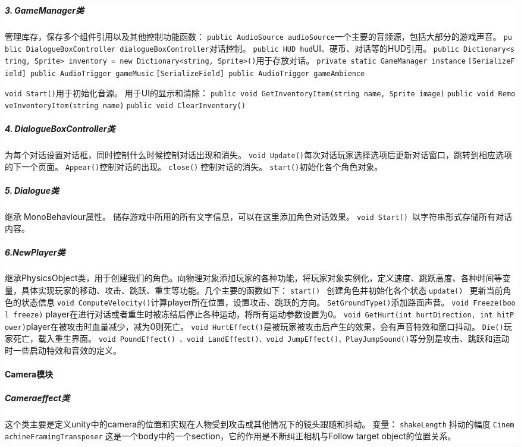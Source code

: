 ##### 3. GameManager类

管理库存，保存多个组件引用以及其他控制功能函数：
`public AudioSource audioSource`一个主要的音频源，包括大部分的游戏声音。
`public DialogueBoxController dialogueBoxController`对话控制。
`public HUD hud`UI、硬币、对话等的HUD引用。
`public Dictionary<string, Sprite> inventory = new Dictionary<string, Sprite>()`用于存放对话。
`private static GameManager instance`
`[SerializeField] public AudioTrigger gameMusic`
`[SerializeField] public AudioTrigger gameAmbience`

`void Start()`用于初始化音源。
用于UI的显示和清除：
`public void GetInventoryItem(string name, Sprite image)`
`public void RemoveInventoryItem(string name)`
`public void ClearInventory()`

##### 4. DialogueBoxController类

为每个对话设置对话框，同时控制什么时候控制对话出现和消失。
`void Update()`每次对话玩家选择选项后更新对话窗口，跳转到相应选项的下一个页面。
`Appear()`控制对话的出现。
`close()` 控制对话的消失。
`start()`初始化各个角色对象。


##### 5. Dialogue类

继承 MonoBehaviour属性。
储存游戏中所用的所有文字信息，可以在这里添加角色对话效果。
`void Start() `以字符串形式存储所有对话内容。

##### 6.NewPlayer类

继承PhysicsObject类，用于创建我们的角色。向物理对象添加玩家的各种功能，将玩家对象实例化，定义速度、跳跃高度、各种时间等变量，具体实现玩家的移动、攻击、跳跃、重生等功能。几个主要的函数如下：
`start() ` 创建角色并初始化各个状态
`update() ` 更新当前角色的状态信息
`void ComputeVelocity()`计算player所在位置，设置攻击、跳跃的方向。
`SetGroundType()`添加路面声音。
`void Freeze(bool freeze)` player在进行对话或者重生时被冻结后停止各种运动，将所有运动参数设置为0。
`void GetHurt(int hurtDirection, int hitPower)`player在被攻击时血量减少，减为0则死亡。
`void HurtEffect()`是被玩家被攻击后产生的效果，会有声音特效和窗口抖动。
`Die()`玩家死亡，载入重生界面。
`void PoundEffect() 、void LandEffect()、void JumpEffect()、PlayJumpSound()`等分别是攻击、跳跃和运动时一些启动特效和音效的定义。

####  Camera模块

##### Cameraeffect类

这个类主要是定义unity中的camera的位置和实现在人物受到攻击或其他情况下的镜头跟随和抖动。
变量：
`shakeLength` 抖动的幅度
`CinemachineFramingTransposer` 这是一个body中的一个section，它的作用是不断纠正相机与Follow target object的位置关系。
